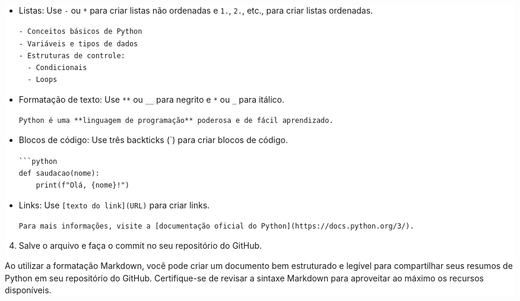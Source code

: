    - Listas: Use `-` ou `*` para criar listas não ordenadas e `1.`, `2.`, etc., para criar listas ordenadas.
     ```
     - Conceitos básicos de Python
     - Variáveis e tipos de dados
     - Estruturas de controle:
       - Condicionais
       - Loops
     ```

   - Formatação de texto: Use `**` ou `__` para negrito e `*` ou `_` para itálico.
     ```
     Python é uma **linguagem de programação** poderosa e de fácil aprendizado.
     ```

   - Blocos de código: Use três backticks (\`) para criar blocos de código.
     ```
     ```python
     def saudacao(nome):
         print(f"Olá, {nome}!")
     ```
     ```

   - Links: Use `[texto do link](URL)` para criar links.
     ```
     Para mais informações, visite a [documentação oficial do Python](https://docs.python.org/3/).
     ```

4. Salve o arquivo e faça o commit no seu repositório do GitHub.

Ao utilizar a formatação Markdown, você pode criar um documento bem estruturado e legível para compartilhar seus resumos de Python em seu repositório do GitHub. 
Certifique-se de revisar a sintaxe Markdown para aproveitar ao máximo os recursos disponíveis.
